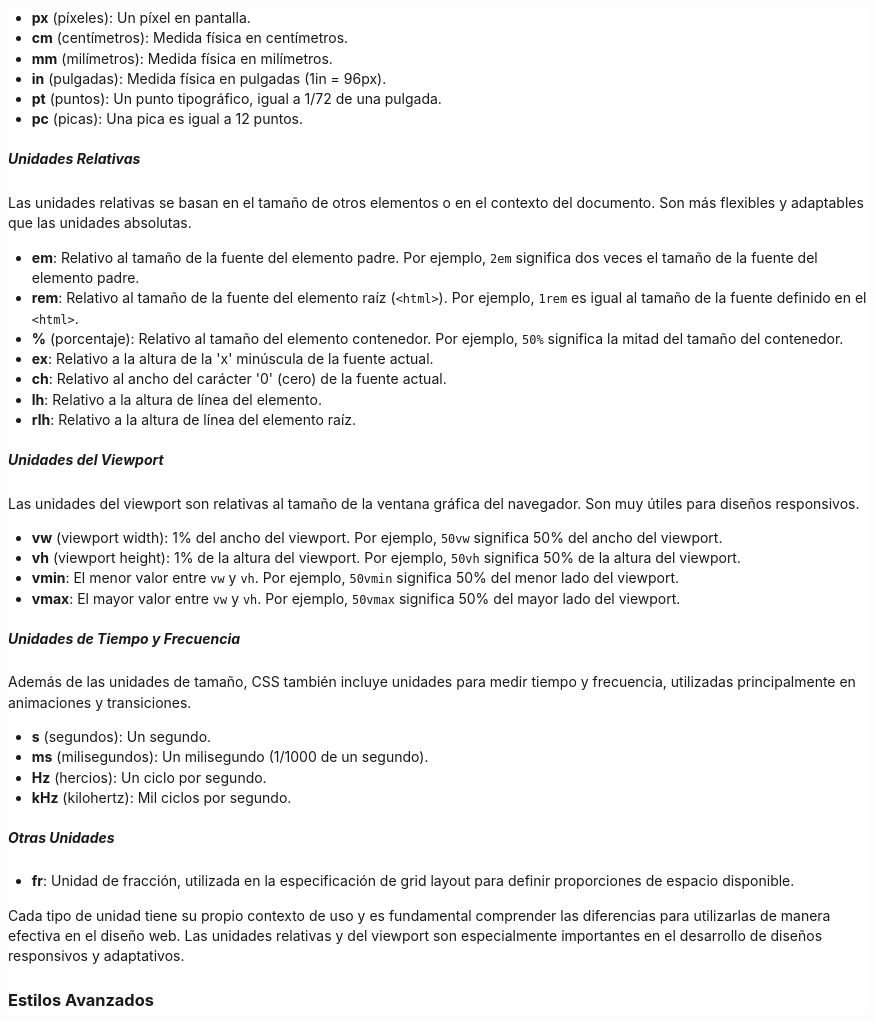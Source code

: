- **px** (píxeles): Un píxel en pantalla.
- **cm** (centímetros): Medida física en centímetros.
- **mm** (milímetros): Medida física en milímetros.
- **in** (pulgadas): Medida física en pulgadas (1in = 96px).
- **pt** (puntos): Un punto tipográfico, igual a 1/72 de una pulgada.
- **pc** (picas): Una pica es igual a 12 puntos.

#####  Unidades Relativas
Las unidades relativas se basan en el tamaño de otros elementos o en el contexto del documento. Son más flexibles y adaptables que las unidades absolutas.

- **em**: Relativo al tamaño de la fuente del elemento padre. Por ejemplo, `2em` significa dos veces el tamaño de la fuente del elemento padre.
- **rem**: Relativo al tamaño de la fuente del elemento raíz (`<html>`). Por ejemplo, `1rem` es igual al tamaño de la fuente definido en el `<html>`.
- **%** (porcentaje): Relativo al tamaño del elemento contenedor. Por ejemplo, `50%` significa la mitad del tamaño del contenedor.
- **ex**: Relativo a la altura de la 'x' minúscula de la fuente actual.
- **ch**: Relativo al ancho del carácter '0' (cero) de la fuente actual.
- **lh**: Relativo a la altura de línea del elemento.
- **rlh**: Relativo a la altura de línea del elemento raíz.

#####  Unidades del Viewport
Las unidades del viewport son relativas al tamaño de la ventana gráfica del navegador. Son muy útiles para diseños responsivos.

- **vw** (viewport width): 1% del ancho del viewport. Por ejemplo, `50vw` significa 50% del ancho del viewport.
- **vh** (viewport height): 1% de la altura del viewport. Por ejemplo, `50vh` significa 50% de la altura del viewport.
- **vmin**: El menor valor entre `vw` y `vh`. Por ejemplo, `50vmin` significa 50% del menor lado del viewport.
- **vmax**: El mayor valor entre `vw` y `vh`. Por ejemplo, `50vmax` significa 50% del mayor lado del viewport.

##### Unidades de Tiempo y Frecuencia
Además de las unidades de tamaño, CSS también incluye unidades para medir tiempo y frecuencia, utilizadas principalmente en animaciones y transiciones.

- **s** (segundos): Un segundo.
- **ms** (milisegundos): Un milisegundo (1/1000 de un segundo).
- **Hz** (hercios): Un ciclo por segundo.
- **kHz** (kilohertz): Mil ciclos por segundo.

##### Otras Unidades
- **fr**: Unidad de fracción, utilizada en la especificación de grid layout para definir proporciones de espacio disponible.

Cada tipo de unidad tiene su propio contexto de uso y es fundamental comprender las diferencias para utilizarlas de manera efectiva en el diseño web. Las unidades relativas y del viewport son especialmente importantes en el desarrollo de diseños responsivos y adaptativos.

### Estilos Avanzados
